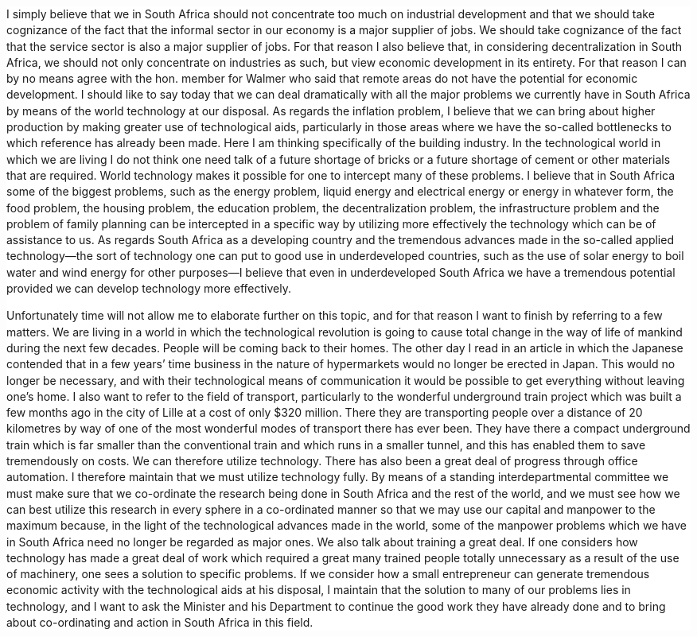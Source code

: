 <p>I simply believe that we in South Africa should not concentrate too much on industrial development and that we should take cognizance of the fact that the informal sector in our economy is a major supplier of jobs. We should take cognizance of the fact that the service sector is also a major supplier of jobs. For that reason I also believe that, in considering decentralization in South Africa, we should not only concentrate on industries as such, but view economic development in its entirety. For that reason I can by no means agree with the hon. member for Walmer who said that remote areas do not have the potential for economic development. I should like to say today that we can deal dramatically with all the major problems we currently have in South Africa by means of the world technology at our disposal. As regards the inflation problem, I believe that we can bring about higher production by making greater use of technological aids, particularly in those areas where we have the so-called bottlenecks to which reference has already been made. Here I am thinking specifically of the building industry. In the technological world in which we are living I do not think one need talk of a future shortage of bricks or a future shortage of cement or other materials that are required. World technology makes it possible for one to intercept many of these problems. I believe that in South Africa some of the biggest problems, such as the energy problem, liquid energy and electrical energy or energy in whatever form, the food problem, the housing problem, the education problem, the decentralization problem, the infrastructure problem and the problem of family planning can be intercepted in a specific way by utilizing more effectively the technology which can be of assistance to us. As regards South Africa as a developing country and the tremendous advances made in the so-called applied technology&#x2014;the sort of technology one can put to good use in underdeveloped countries, such as the use of solar energy to boil water and wind energy for other purposes&#x2014;I believe that even in underdeveloped South Africa we have a tremendous potential provided we can develop technology more effectively.</p>

<p>Unfortunately time will not allow me to elaborate further on this topic, and for that reason I want to finish by referring to a few matters. We are living in a world in which the technological revolution is going to cause total change in the way of life of mankind during the next few decades. People will be coming back to their homes. The other day I read in an article in which the Japanese contended that in a few years&#x2019; time business in the nature of hypermarkets would no longer be erected in Japan. This would no longer be necessary, and with their technological means of communication it would be possible to get everything without leaving one&#x2019;s home. I also want to refer to the field of transport, particularly to the wonderful underground train project which was built a few months ago in the city of Lille at a cost of only $320 million. There they are transporting people over a distance of 20 kilometres by way of one of the most wonderful modes of transport there has ever been. They have there a compact underground train which is far smaller than the conventional train and which runs in a smaller tunnel, and this has enabled them to save tremendously on costs. We can therefore utilize technology. There has also been a great deal of progress through office automation. I therefore maintain that we must utilize technology fully. By means of a standing interdepartmental committee we must make sure that we co-ordinate the research being done in South Africa and the rest of the world, and we must see how we can best utilize this research in every sphere in a co-ordinated manner so that we may use our capital and manpower to the maximum because, in the light of the technological advances made in the world, some of the manpower problems <span class="col_445-446" refersTo="page_0237"/>which we have in South Africa need no longer be regarded as major ones. We also talk about training a great deal. If one considers how technology has made a great deal of work which required a great many trained people totally unnecessary as a result of the use of machinery, one sees a solution to specific problems. If we consider how a small entrepreneur can generate tremendous economic activity with the technological aids at his disposal, I maintain that the solution to many of our problems lies in technology, and I want to ask the Minister and his Department to continue the good work they have already done and to bring about co-ordinating and action in South Africa in this field.</p>

</speech>
